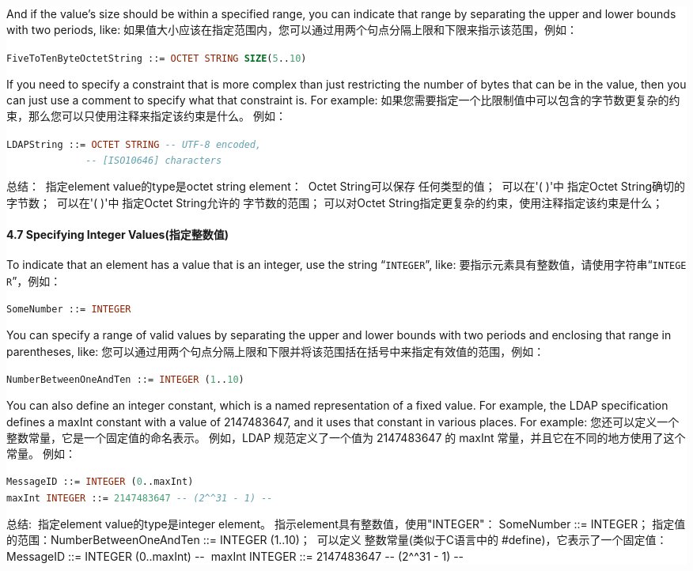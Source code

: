 And if the value’s size should be within a specified range, you can indicate that range by separating the upper and lower bounds with two periods, like:
如果值大小应该在指定范围内，您可以通过用两个句点分隔上限和下限来指示该范围，例如：
```ASN.1
FiveToTenByteOctetString ::= OCTET STRING SIZE(5..10)
```

If you need to specify a constraint that is more complex than just restricting the number of bytes that can be in the value, then you can just use a comment to specify what that constraint is. For example:
如果您需要指定一个比限制值中可以包含的字节数更复杂的约束，那么您可以只使用注释来指定该约束是什么。 例如：
```ASN.1
LDAPString ::= OCTET STRING -- UTF-8 encoded,
              -- [ISO10646] characters
```

总结： 
​	指定element value的type是octet string element：
​	Octet String可以保存 任何类型的值；
​	可以在'( )'中 指定Octet String确切的 字节数；
​	可以在'( )'中 指定Octet String允许的  字节数的范围；
​	可以对Octet String指定更复杂的约束，使用注释指定该约束是什么；



#### 4.7 Specifying Integer Values(指定整数值)

To indicate that an element has a value that is an integer, use the string “`INTEGER`”, like:
要指示元素具有整数值，请使用字符串“`INTEGER`”，例如：
```ASN.1
SomeNumber ::= INTEGER
```

You can specify a range of valid values by separating the upper and lower bounds with two periods and enclosing that range in parentheses, like:
您可以通过用两个句点分隔上限和下限并将该范围括在括号中来指定有效值的范围，例如：
```ASN.1
NumberBetweenOneAndTen ::= INTEGER (1..10)
```

You can also define an integer constant, which is a named representation of a fixed value. For example, the LDAP specification defines a maxInt constant with a value of 2147483647, and it uses that constant in various places. For example:
您还可以定义一个整数常量，它是一个固定值的命名表示。 例如，LDAP 规范定义了一个值为 2147483647 的 maxInt 常量，并且它在不同的地方使用了这个常量。 例如：
```ASN.1
MessageID ::= INTEGER (0..maxInt)
maxInt INTEGER ::= 2147483647 -- (2^^31 - 1) --
```

总结: 
​	指定element value的type是integer element。
​	指示element具有整数值，使用"INTEGER"： SomeNumber ::= INTEGER；
​	指定值的范围：NumberBetweenOneAndTen ::= INTEGER (1..10)；
​	可以定义 整数常量(类似于C语言中的 #define)，它表示了一个固定值：
​			MessageID ::= INTEGER (0..maxInt)            -- 
​			maxInt INTEGER ::= 2147483647 -- (2^^31 - 1) --	
